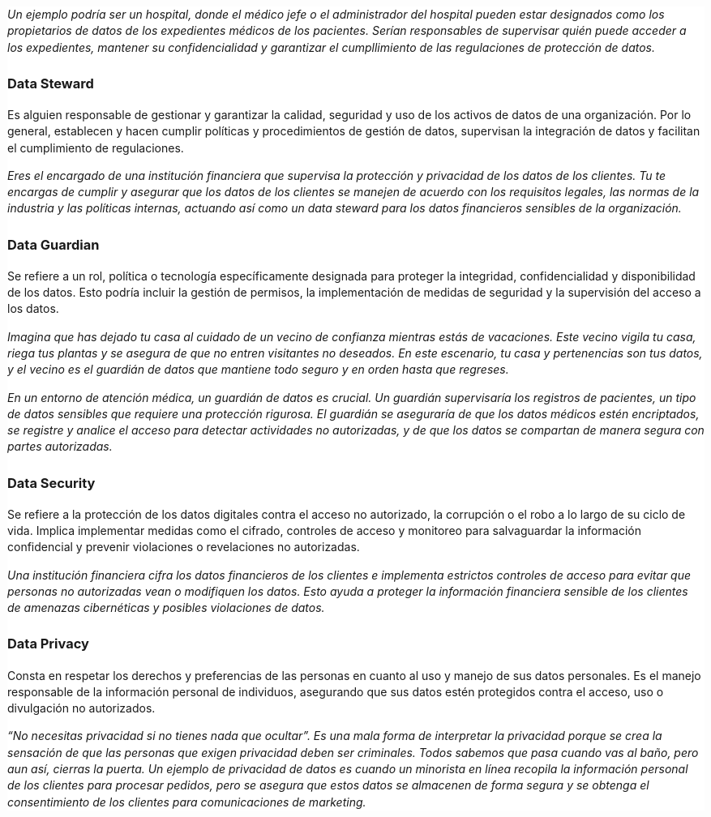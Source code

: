_Un ejemplo podría ser un hospital, donde el médico jefe o el administrador del hospital pueden estar designados como los propietarios de datos de los expedientes médicos de los pacientes. Serían responsables de supervisar quién puede acceder a los expedientes, mantener su confidencialidad y garantizar el cumpllimiento de las regulaciones de protección de datos._


### **Data Steward**
Es alguien responsable de gestionar y garantizar la calidad, seguridad y uso de los activos de datos de una organización. Por lo general, establecen y hacen cumplir políticas y procedimientos de gestión de datos, supervisan la integración de datos y facilitan el cumplimiento de regulaciones. 

_Eres el encargado de una institución financiera que supervisa la protección y privacidad de los datos de los clientes. Tu te encargas de cumplir y asegurar que los datos de los clientes se manejen de acuerdo con los requisitos legales, las normas de la industria y las políticas internas, actuando así como un data steward para los datos financieros sensibles de la organización._


### **Data Guardian**
Se refiere a un rol, política o tecnología específicamente designada para proteger la integridad, confidencialidad y disponibilidad de los datos. Esto podría incluir la gestión de permisos, la implementación de medidas de seguridad y la supervisión del acceso a los datos.

_Imagina que has dejado tu casa al cuidado de un vecino de confianza mientras estás de vacaciones. Este vecino vigila tu casa, riega tus plantas y se asegura de que no entren visitantes no deseados. En este escenario, tu casa y pertenencias son tus datos, y el vecino es el guardián de datos que mantiene todo seguro y en orden hasta que regreses._

_En un entorno de atención médica, un guardián de datos es crucial. Un guardián supervisaría los registros de pacientes, un tipo de datos sensibles que requiere una protección rigurosa. El guardián se aseguraría de que los datos médicos estén encriptados, se registre y analice el acceso para detectar actividades no autorizadas, y de que los datos se compartan de manera segura con partes autorizadas._


### **Data Security**
Se refiere a la protección de los datos digitales contra el acceso no autorizado, la corrupción o el robo a lo largo de su ciclo de vida. Implica implementar medidas como el cifrado, controles de acceso y monitoreo para salvaguardar la información confidencial y prevenir violaciones o revelaciones no autorizadas.

_Una institución financiera cifra los datos financieros de los clientes e implementa estrictos controles de acceso para evitar que personas no autorizadas vean o modifiquen los datos. Esto ayuda a proteger la información financiera sensible de los clientes de amenazas cibernéticas y posibles violaciones de datos._


### **Data Privacy**
Consta en respetar los derechos y preferencias de las personas en cuanto al uso y manejo de sus datos personales. Es el manejo responsable de la información personal de individuos, asegurando que sus datos estén protegidos contra el acceso, uso o divulgación no autorizados.

_“No necesitas privacidad si no tienes nada que ocultar”. Es una mala forma de interpretar la privacidad porque se crea la sensación de que las personas que exigen privacidad deben ser criminales. Todos sabemos que pasa cuando vas al baño, pero aun así, cierras la puerta. Un ejemplo de privacidad de datos es cuando un minorista en línea recopila la información personal de los clientes para procesar pedidos, pero se asegura que estos datos se almacenen de forma segura y se obtenga el consentimiento de los clientes para comunicaciones de marketing._
